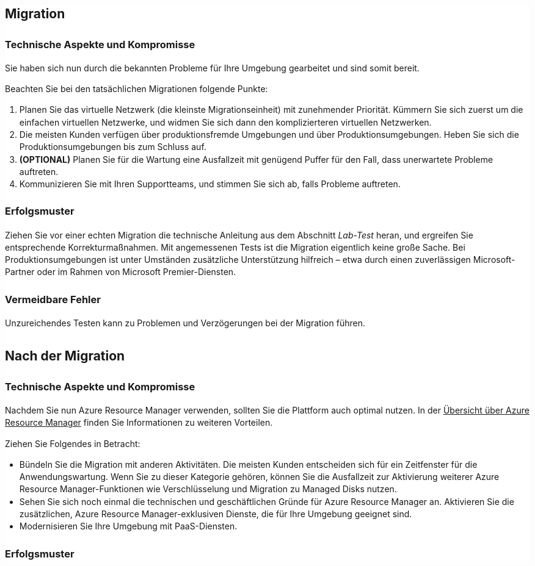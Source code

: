 ## <a name="migration"></a>Migration

### <a name="technical-considerations-and-tradeoffs"></a>Technische Aspekte und Kompromisse

Sie haben sich nun durch die bekannten Probleme für Ihre Umgebung gearbeitet und sind somit bereit.

Beachten Sie bei den tatsächlichen Migrationen folgende Punkte:

1. Planen Sie das virtuelle Netzwerk (die kleinste Migrationseinheit) mit zunehmender Priorität.  Kümmern Sie sich zuerst um die einfachen virtuellen Netzwerke, und widmen Sie sich dann den komplizierteren virtuellen Netzwerken.
2. Die meisten Kunden verfügen über produktionsfremde Umgebungen und über Produktionsumgebungen.  Heben Sie sich die Produktionsumgebungen bis zum Schluss auf.
3. **(OPTIONAL)** Planen Sie für die Wartung eine Ausfallzeit mit genügend Puffer für den Fall, dass unerwartete Probleme auftreten.
4. Kommunizieren Sie mit Ihren Supportteams, und stimmen Sie sich ab, falls Probleme auftreten.

### <a name="patterns-of-success"></a>Erfolgsmuster

Ziehen Sie vor einer echten Migration die technische Anleitung aus dem Abschnitt _Lab-Test_ heran, und ergreifen Sie entsprechende Korrekturmaßnahmen.  Mit angemessenen Tests ist die Migration eigentlich keine große Sache.  Bei Produktionsumgebungen ist unter Umständen zusätzliche Unterstützung hilfreich – etwa durch einen zuverlässigen Microsoft-Partner oder im Rahmen von Microsoft Premier-Diensten.

### <a name="pitfalls-to-avoid"></a>Vermeidbare Fehler

Unzureichendes Testen kann zu Problemen und Verzögerungen bei der Migration führen.  

## <a name="beyond-migration"></a>Nach der Migration

### <a name="technical-considerations-and-tradeoffs"></a>Technische Aspekte und Kompromisse

Nachdem Sie nun Azure Resource Manager verwenden, sollten Sie die Plattform auch optimal nutzen.  In der [Übersicht über Azure Resource Manager](../../azure-resource-manager/management/overview.md) finden Sie Informationen zu weiteren Vorteilen.

Ziehen Sie Folgendes in Betracht:

- Bündeln Sie die Migration mit anderen Aktivitäten.  Die meisten Kunden entscheiden sich für ein Zeitfenster für die Anwendungswartung.  Wenn Sie zu dieser Kategorie gehören, können Sie die Ausfallzeit zur Aktivierung weiterer Azure Resource Manager-Funktionen wie Verschlüsselung und Migration zu Managed Disks nutzen.
- Sehen Sie sich noch einmal die technischen und geschäftlichen Gründe für Azure Resource Manager an. Aktivieren Sie die zusätzlichen, Azure Resource Manager-exklusiven Dienste, die für Ihre Umgebung geeignet sind.
- Modernisieren Sie Ihre Umgebung mit PaaS-Diensten.

### <a name="patterns-of-success"></a>Erfolgsmuster
